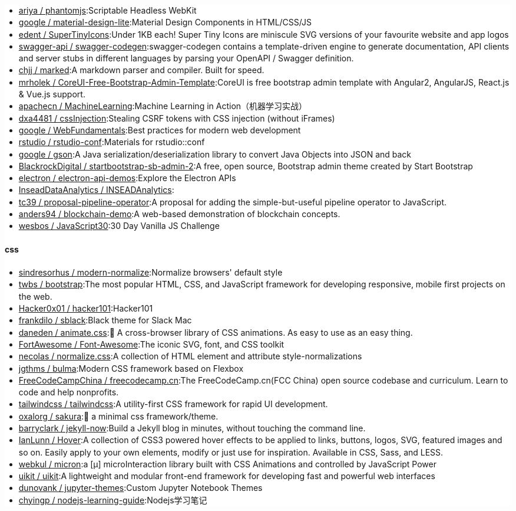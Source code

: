 * [ariya / phantomjs](https://github.com/ariya/phantomjs):Scriptable Headless WebKit
* [google / material-design-lite](https://github.com/google/material-design-lite):Material Design Components in HTML/CSS/JS
* [edent / SuperTinyIcons](https://github.com/edent/SuperTinyIcons):Under 1KB each! Super Tiny Icons are miniscule SVG versions of your favourite website and app logos
* [swagger-api / swagger-codegen](https://github.com/swagger-api/swagger-codegen):swagger-codegen contains a template-driven engine to generate documentation, API clients and server stubs in different languages by parsing your OpenAPI / Swagger definition.
* [chjj / marked](https://github.com/chjj/marked):A markdown parser and compiler. Built for speed.
* [mrholek / CoreUI-Free-Bootstrap-Admin-Template](https://github.com/mrholek/CoreUI-Free-Bootstrap-Admin-Template):CoreUI is free bootstrap admin template with Angular2, AngularJS, React.js & Vue.js support.
* [apachecn / MachineLearning](https://github.com/apachecn/MachineLearning):Machine Learning in Action（机器学习实战）
* [dxa4481 / cssInjection](https://github.com/dxa4481/cssInjection):Stealing CSRF tokens with CSS injection (without iFrames)
* [google / WebFundamentals](https://github.com/google/WebFundamentals):Best practices for modern web development
* [rstudio / rstudio-conf](https://github.com/rstudio/rstudio-conf):Materials for rstudio::conf
* [google / gson](https://github.com/google/gson):A Java serialization/deserialization library to convert Java Objects into JSON and back
* [BlackrockDigital / startbootstrap-sb-admin-2](https://github.com/BlackrockDigital/startbootstrap-sb-admin-2):A free, open source, Bootstrap admin theme created by Start Bootstrap
* [electron / electron-api-demos](https://github.com/electron/electron-api-demos):Explore the Electron APIs
* [InseadDataAnalytics / INSEADAnalytics](https://github.com/InseadDataAnalytics/INSEADAnalytics):
* [tc39 / proposal-pipeline-operator](https://github.com/tc39/proposal-pipeline-operator):A proposal for adding the simple-but-useful pipeline operator to JavaScript.
* [anders94 / blockchain-demo](https://github.com/anders94/blockchain-demo):A web-based demonstration of blockchain concepts.
* [wesbos / JavaScript30](https://github.com/wesbos/JavaScript30):30 Day Vanilla JS Challenge

#### css
* [sindresorhus / modern-normalize](https://github.com/sindresorhus/modern-normalize):Normalize browsers' default style
* [twbs / bootstrap](https://github.com/twbs/bootstrap):The most popular HTML, CSS, and JavaScript framework for developing responsive, mobile first projects on the web.
* [Hacker0x01 / hacker101](https://github.com/Hacker0x01/hacker101):Hacker101
* [frankdilo / sblack](https://github.com/frankdilo/sblack):Black theme for Slack Mac
* [daneden / animate.css](https://github.com/daneden/animate.css):🍿 A cross-browser library of CSS animations. As easy to use as an easy thing.
* [FortAwesome / Font-Awesome](https://github.com/FortAwesome/Font-Awesome):The iconic SVG, font, and CSS toolkit
* [necolas / normalize.css](https://github.com/necolas/normalize.css):A collection of HTML element and attribute style-normalizations
* [jgthms / bulma](https://github.com/jgthms/bulma):Modern CSS framework based on Flexbox
* [FreeCodeCampChina / freecodecamp.cn](https://github.com/FreeCodeCampChina/freecodecamp.cn):The FreeCodeCamp.cn(FCC China) open source codebase and curriculum. Learn to code and help nonprofits.
* [tailwindcss / tailwindcss](https://github.com/tailwindcss/tailwindcss):A utility-first CSS framework for rapid UI development.
* [oxalorg / sakura](https://github.com/oxalorg/sakura):🌸 a minimal css framework/theme.
* [barryclark / jekyll-now](https://github.com/barryclark/jekyll-now):Build a Jekyll blog in minutes, without touching the command line.
* [IanLunn / Hover](https://github.com/IanLunn/Hover):A collection of CSS3 powered hover effects to be applied to links, buttons, logos, SVG, featured images and so on. Easily apply to your own elements, modify or just use for inspiration. Available in CSS, Sass, and LESS.
* [webkul / micron](https://github.com/webkul/micron):a [μ] microInteraction library built with CSS Animations and controlled by JavaScript Power
* [uikit / uikit](https://github.com/uikit/uikit):A lightweight and modular front-end framework for developing fast and powerful web interfaces
* [dunovank / jupyter-themes](https://github.com/dunovank/jupyter-themes):Custom Jupyter Notebook Themes
* [chyingp / nodejs-learning-guide](https://github.com/chyingp/nodejs-learning-guide):Nodejs学习笔记